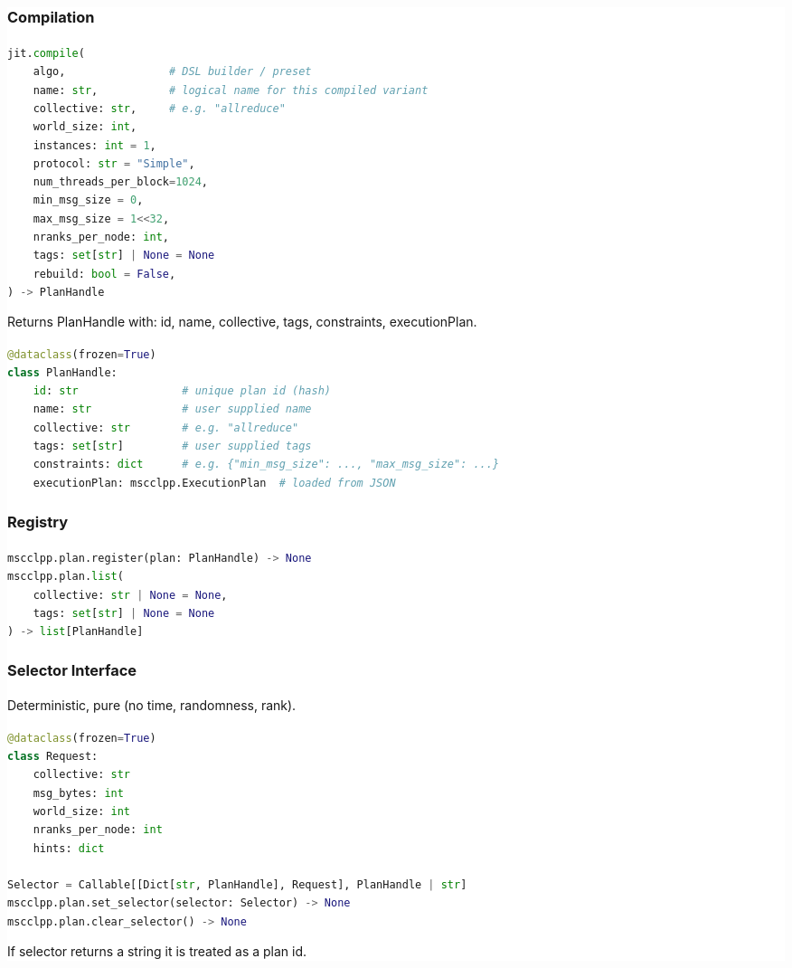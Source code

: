 ### Compilation
```python
jit.compile(
    algo,                # DSL builder / preset
    name: str,           # logical name for this compiled variant
    collective: str,     # e.g. "allreduce"
    world_size: int,
    instances: int = 1,
    protocol: str = "Simple",
    num_threads_per_block=1024,
    min_msg_size = 0,
    max_msg_size = 1<<32,
    nranks_per_node: int,
    tags: set[str] | None = None
    rebuild: bool = False,
) -> PlanHandle
```
Returns PlanHandle with: id, name, collective, tags, constraints, executionPlan.

```python
@dataclass(frozen=True)
class PlanHandle:
    id: str                # unique plan id (hash)
    name: str              # user supplied name
    collective: str        # e.g. "allreduce"
    tags: set[str]         # user supplied tags
    constraints: dict      # e.g. {"min_msg_size": ..., "max_msg_size": ...}
    executionPlan: mscclpp.ExecutionPlan  # loaded from JSON
```

### Registry
```python
mscclpp.plan.register(plan: PlanHandle) -> None
mscclpp.plan.list(
    collective: str | None = None,
    tags: set[str] | None = None
) -> list[PlanHandle]
```

### Selector Interface
Deterministic, pure (no time, randomness, rank).
```python
@dataclass(frozen=True)
class Request:
    collective: str
    msg_bytes: int
    world_size: int
    nranks_per_node: int
    hints: dict

Selector = Callable[[Dict[str, PlanHandle], Request], PlanHandle | str]
mscclpp.plan.set_selector(selector: Selector) -> None
mscclpp.plan.clear_selector() -> None
```
If selector returns a string it is treated as a plan id.
